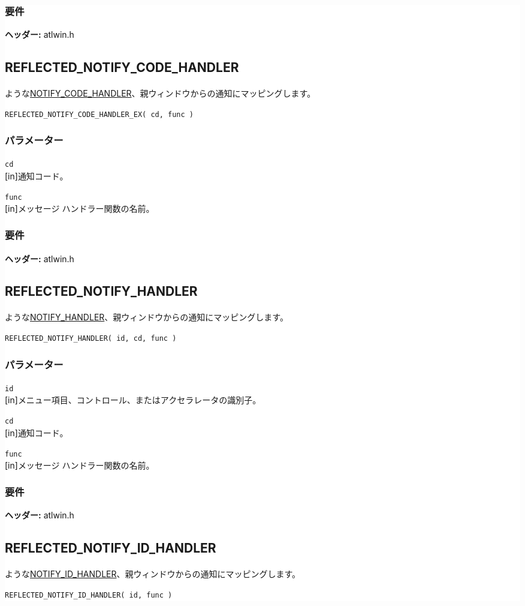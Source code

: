### <a name="requirements"></a>要件  
 **ヘッダー:** atlwin.h  

##  <a name="a-namereflectednotifycodehandlera--reflectednotifycodehandler"></a><a name="reflected_notify_code_handler"></a>REFLECTED_NOTIFY_CODE_HANDLER  
 ような[NOTIFY_CODE_HANDLER](#notify_code_handler)、親ウィンドウからの通知にマッピングします。  
  
```
REFLECTED_NOTIFY_CODE_HANDLER_EX( cd, func )
```  
  
### <a name="parameters"></a>パラメーター  
 `cd`  
 [in]通知コード。  
  
 `func`  
 [in]メッセージ ハンドラー関数の名前。  

### <a name="requirements"></a>要件  
 **ヘッダー:** atlwin.h  

##  <a name="a-namereflectednotifyhandlera--reflectednotifyhandler"></a><a name="reflected_notify_handler"></a>REFLECTED_NOTIFY_HANDLER  
 ような[NOTIFY_HANDLER](#notify_handler)、親ウィンドウからの通知にマッピングします。  
  
```
REFLECTED_NOTIFY_HANDLER( id, cd, func )
```  
  
### <a name="parameters"></a>パラメーター  
 `id`  
 [in]メニュー項目、コントロール、またはアクセラレータの識別子。  
  
 `cd`  
 [in]通知コード。  
  
 `func`  
 [in]メッセージ ハンドラー関数の名前。  

### <a name="requirements"></a>要件  
 **ヘッダー:** atlwin.h  

##  <a name="a-namereflectednotifyidhandlera--reflectednotifyidhandler"></a><a name="reflected_notify_id_handler"></a>REFLECTED_NOTIFY_ID_HANDLER  
 ような[NOTIFY_ID_HANDLER](#notify_id_handler)、親ウィンドウからの通知にマッピングします。  
  
```
REFLECTED_NOTIFY_ID_HANDLER( id, func )
```  
  